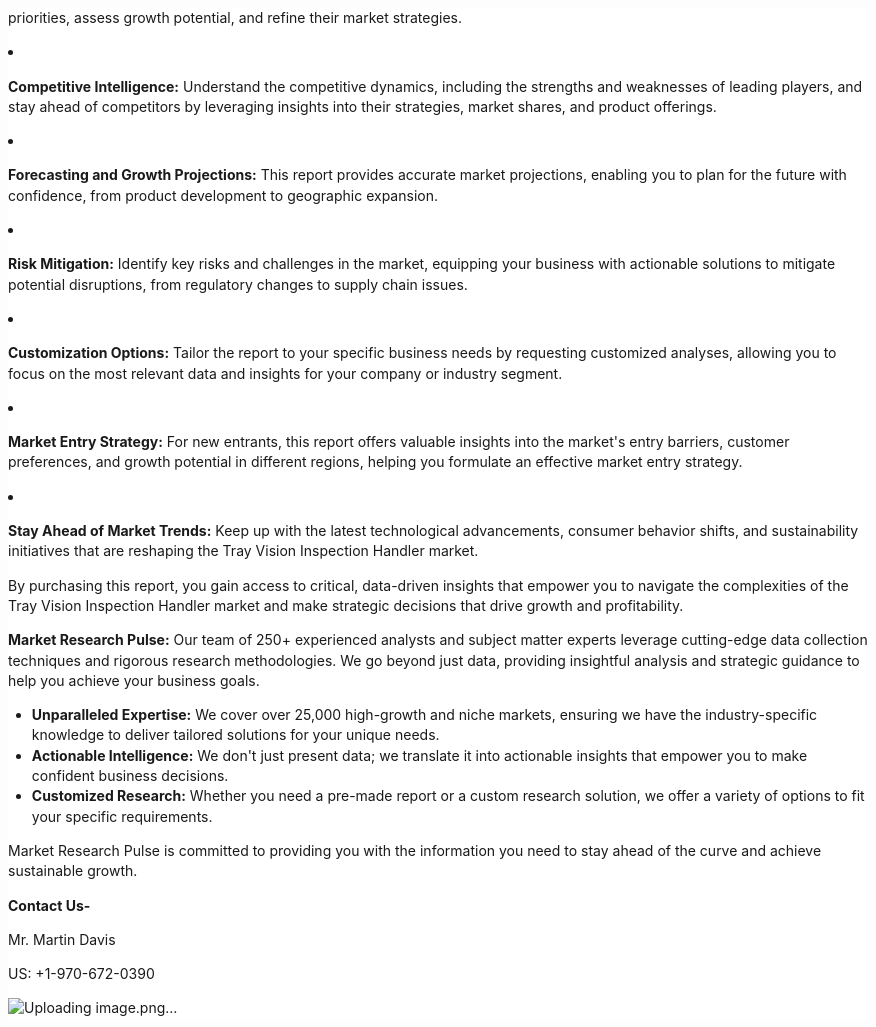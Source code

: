 priorities, assess growth potential, and refine their market strategies.</p></li><li><p><strong>Competitive Intelligence:</strong> Understand the competitive dynamics, including the strengths and weaknesses of leading players, and stay ahead of competitors by leveraging insights into their strategies, market shares, and product offerings.</p></li><li><p><strong>Forecasting and Growth Projections:</strong> This report provides accurate market projections, enabling you to plan for the future with confidence, from product development to geographic expansion.</p></li><li><p><strong>Risk Mitigation:</strong> Identify key risks and challenges in the market, equipping your business with actionable solutions to mitigate potential disruptions, from regulatory changes to supply chain issues.</p></li><li><p><strong>Customization Options:</strong> Tailor the report to your specific business needs by requesting customized analyses, allowing you to focus on the most relevant data and insights for your company or industry segment.</p></li><li><p><strong>Market Entry Strategy:</strong> For new entrants, this report offers valuable insights into the market's entry barriers, customer preferences, and growth potential in different regions, helping you formulate an effective market entry strategy.</p></li><li><p><strong>Stay Ahead of Market Trends:</strong> Keep up with the latest technological advancements, consumer behavior shifts, and sustainability initiatives that are reshaping the Tray Vision Inspection Handler market.</p></li></ol><p>By purchasing this report, you gain access to critical, data-driven insights that empower you to navigate the complexities of the Tray Vision Inspection Handler market and make strategic decisions that drive growth and profitability.</p><p><strong>Market Research Pulse:</strong>&nbsp;Our team of 250+ experienced analysts and subject matter experts leverage cutting-edge data collection techniques and rigorous research methodologies. We go beyond just data, providing insightful analysis and strategic guidance to help you achieve your business goals.</p><ul><li><strong>Unparalleled Expertise:</strong>&nbsp;We cover over 25,000 high-growth and niche markets, ensuring we have the industry-specific knowledge to deliver tailored solutions for your unique needs.</li><li><strong>Actionable Intelligence:</strong>&nbsp;We don't just present data; we translate it into actionable insights that empower you to make confident business decisions.</li><li><strong>Customized Research:</strong>&nbsp;Whether you need a pre-made report or a custom research solution, we offer a variety of options to fit your specific requirements.</li></ul><p>Market Research Pulse is committed to providing you with the information you need to stay ahead of the curve and achieve sustainable growth.</p><p><strong>Contact Us-</strong></p><p>Mr. Martin Davis</p><p>US: +1-970-672-0390</p>
![Uploading image.png…]()
